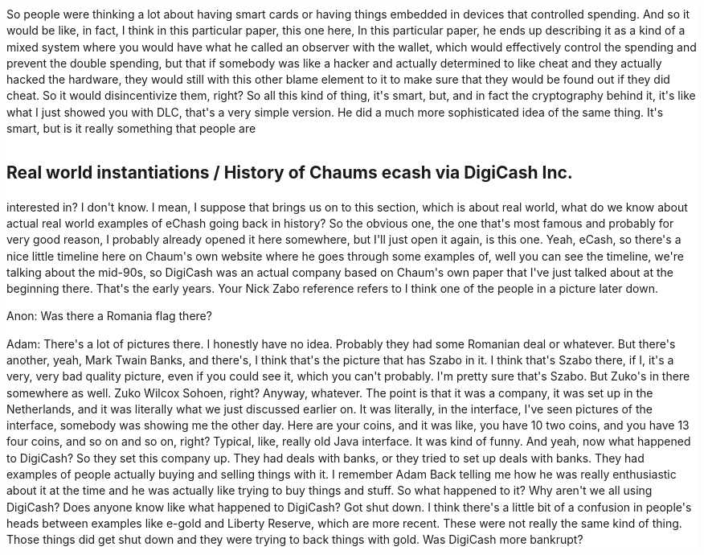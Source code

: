 So people were thinking a lot about having smart cards or having things embedded in devices that controlled spending.
And so it would be like, in fact, I think in this particular paper, this one here, In this particular paper, he ends up describing it as a kind of a mixed system where you would have what he called an observer with the wallet, which would effectively control the spending and prevent the double spending, but that if somebody was like a hacker and actually determined to like cheat and they actually hacked the hardware, they would still with this other blame element to it to make sure that they would be found out if they did cheat.
So it would disincentivize them, right?
So all this kind of thing, it's smart, but, and in fact the cryptography behind it, it's like what I just showed you with DLC, that's a very simple version.
He did a much more sophisticated idea of the same thing.
It's smart, but is it really something that people are 

## Real world instantiations / History of Chaums ecash via DigiCash Inc.
interested in?
I don't know.
I mean, I suppose that brings us on to this section, which is about real world, what do we know about actual real world examples of eChash going back in history?
So the obvious one, the one that's most famous and probably for very good reason, I probably already opened it here somewhere, but I'll just open it again, is this one.
Yeah, eCash, so there's a nice little timeline here on Chaum's own website where he goes through some examples of, well you can see the timeline, we're talking about the mid-90s, so DigiCash was an actual company based on Chaum's own paper that I've just talked about at the beginning there.
That's the early years.
Your Nick Zabo reference refers to I think one of the people in a picture later down.

Anon: Was there a Romania flag there?

Adam: There's a lot of pictures there.
I honestly have no idea.
Probably they had some Romanian deal or whatever.
But there's another, yeah, Mark Twain Banks, and there's, I think that's the picture that has Szabo in it.
I think that's Szabo there, if I, it's a very, very bad quality picture, even if you could see it, which you can't probably.
I'm pretty sure that's Szabo.
But Zuko's in there somewhere as well.
Zuko Wilcox Sohoen, right?
Anyway, whatever.
The point is that it was a company, it was set up in the Netherlands, and it was literally what we just discussed earlier on.
It was literally, in the interface, I've seen pictures of the interface, somebody was showing me the other day.
Here are your coins, and it was like, you have 10 two coins, and you have 13 four coins, and so on and so on, right?
Typical, like, really old Java interface.
It was kind of funny.
And yeah, now what happened to DigiCash?
So they set this company up.
They had deals with banks, or they tried to set up deals with banks.
They had examples of people actually buying and selling things with it.
I remember Adam Back telling me how he was really enthusiastic about it at the time and he was actually like trying to buy things and stuff.
So what happened to it?
Why aren't we all using DigiCash?
Does anyone know like what happened to DigiCash?
Got shut down.
I think there's a little bit of a confusion in people's heads between examples like e-gold and Liberty Reserve, which are more recent.
These were not really the same kind of thing.
Those things did get shut down and they were trying to back things with gold.
Was DigiCash more bankrupt?